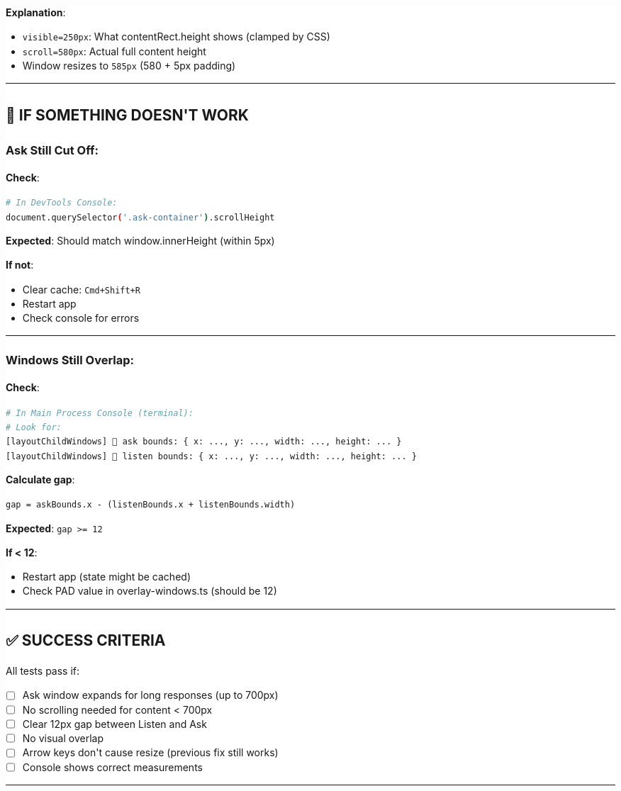 **Explanation**:
- `visible=250px`: What contentRect.height shows (clamped by CSS)
- `scroll=580px`: Actual full content height
- Window resizes to `585px` (580 + 5px padding)

---

## 🐛 IF SOMETHING DOESN'T WORK

### Ask Still Cut Off:

**Check**:
```bash
# In DevTools Console:
document.querySelector('.ask-container').scrollHeight
```

**Expected**: Should match window.innerHeight (within 5px)

**If not**: 
- Clear cache: `Cmd+Shift+R`
- Restart app
- Check console for errors

---

### Windows Still Overlap:

**Check**:
```bash
# In Main Process Console (terminal):
# Look for:
[layoutChildWindows] 📐 ask bounds: { x: ..., y: ..., width: ..., height: ... }
[layoutChildWindows] 📐 listen bounds: { x: ..., y: ..., width: ..., height: ... }
```

**Calculate gap**:
```
gap = askBounds.x - (listenBounds.x + listenBounds.width)
```

**Expected**: `gap >= 12`

**If < 12**:
- Restart app (state might be cached)
- Check PAD value in overlay-windows.ts (should be 12)

---

## ✅ SUCCESS CRITERIA

All tests pass if:

- [ ] Ask window expands for long responses (up to 700px)
- [ ] No scrolling needed for content < 700px
- [ ] Clear 12px gap between Listen and Ask
- [ ] No visual overlap
- [ ] Arrow keys don't cause resize (previous fix still works)
- [ ] Console shows correct measurements

---